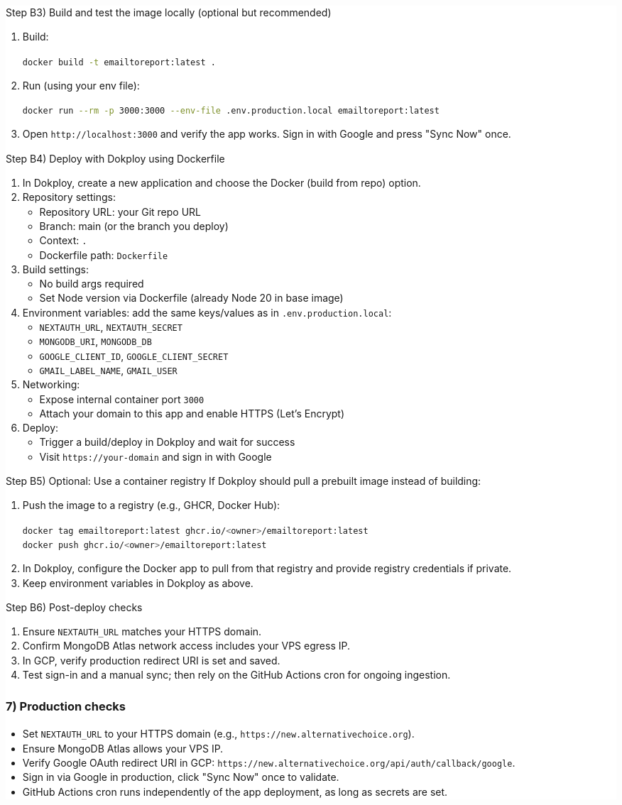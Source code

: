Step B3) Build and test the image locally (optional but recommended)
1. Build:
   ```bash
   docker build -t emailtoreport:latest .
   ```
2. Run (using your env file):
   ```bash
   docker run --rm -p 3000:3000 --env-file .env.production.local emailtoreport:latest
   ```
3. Open `http://localhost:3000` and verify the app works. Sign in with Google and press "Sync Now" once.

Step B4) Deploy with Dokploy using Dockerfile
1. In Dokploy, create a new application and choose the Docker (build from repo) option.
2. Repository settings:
   - Repository URL: your Git repo URL
   - Branch: main (or the branch you deploy)
   - Context: `.`
   - Dockerfile path: `Dockerfile`
3. Build settings:
   - No build args required
   - Set Node version via Dockerfile (already Node 20 in base image)
4. Environment variables: add the same keys/values as in `.env.production.local`:
   - `NEXTAUTH_URL`, `NEXTAUTH_SECRET`
   - `MONGODB_URI`, `MONGODB_DB`
   - `GOOGLE_CLIENT_ID`, `GOOGLE_CLIENT_SECRET`
   - `GMAIL_LABEL_NAME`, `GMAIL_USER`
5. Networking:
   - Expose internal container port `3000`
   - Attach your domain to this app and enable HTTPS (Let’s Encrypt)
6. Deploy:
   - Trigger a build/deploy in Dokploy and wait for success
   - Visit `https://your-domain` and sign in with Google

Step B5) Optional: Use a container registry
If Dokploy should pull a prebuilt image instead of building:
1. Push the image to a registry (e.g., GHCR, Docker Hub):
   ```bash
   docker tag emailtoreport:latest ghcr.io/<owner>/emailtoreport:latest
   docker push ghcr.io/<owner>/emailtoreport:latest
   ```
2. In Dokploy, configure the Docker app to pull from that registry and provide registry credentials if private.
3. Keep environment variables in Dokploy as above.

Step B6) Post-deploy checks
1. Ensure `NEXTAUTH_URL` matches your HTTPS domain.
2. Confirm MongoDB Atlas network access includes your VPS egress IP.
3. In GCP, verify production redirect URI is set and saved.
4. Test sign-in and a manual sync; then rely on the GitHub Actions cron for ongoing ingestion.

### 7) Production checks
- Set `NEXTAUTH_URL` to your HTTPS domain (e.g., `https://new.alternativechoice.org`).
- Ensure MongoDB Atlas allows your VPS IP.
- Verify Google OAuth redirect URI in GCP: `https://new.alternativechoice.org/api/auth/callback/google`.
- Sign in via Google in production, click "Sync Now" once to validate.
- GitHub Actions cron runs independently of the app deployment, as long as secrets are set.
